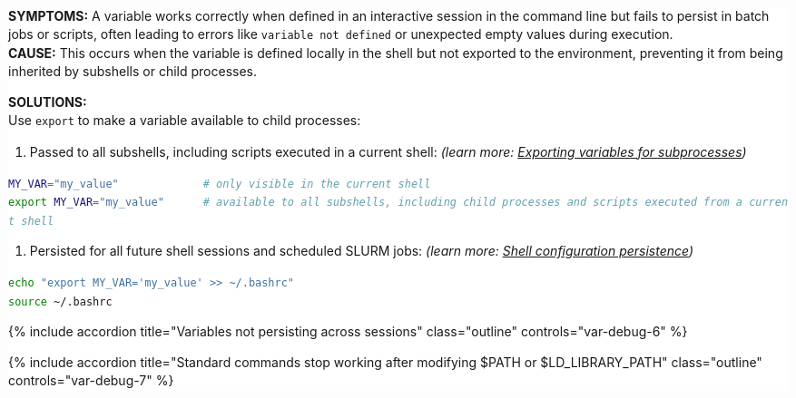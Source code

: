**SYMPTOMS:** A variable works correctly when defined in an interactive session in the command line but fails to persist in batch jobs or scripts, 
often leading to errors like `variable not defined` or unexpected empty values during execution. <br>
**CAUSE:** This occurs when the variable is defined locally in the shell but not exported to the environment, 
preventing it from being inherited by subshells or child processes.

**SOLUTIONS:**  
Use `export` to make a variable available to child processes:

1.  Passed to all subshells, including scripts executed in a current shell: *(learn more: [Exporting variables for subprocesses](#exporting-variables-for-subprocesses))*
  ```bash
  MY_VAR="my_value"             # only visible in the current shell
  export MY_VAR="my_value"      # available to all subshells, including child processes and scripts executed from a current shell
  ```
1.  Persisted for all future shell sessions and scheduled SLURM jobs: *(learn more: [Shell configuration persistence](../persistence))*
  ```bash
  echo "export MY_VAR='my_value' >> ~/.bashrc"
  source ~/.bashrc
  ```
</div>


{% include accordion title="Variables not persisting across sessions" class="outline" controls="var-debug-6" %} 
<div id="var-debug-6" class="accordion_content" hidden markdown="1">   

**SYMPTOMS:** Custom variables work as expected during a shell session but need to be redefined after logging out or 
starting a new terminal session, causing repeated manual configuration.  
**CAUSE:** This happens because variables set in the current shell are temporary and not saved in the user's startup files, 
preventing them from being automatically available in new sessions.

**SOLUTIONS:**  
Add the `export` statement to your shell startup file (`~/.bashrc`) to perist a variable for future shell sessions:
```bash
echo "export MY_VAR='my_value' >> ~/.bashrc"
source ~/.bashrc
```
(learn more: [Persisting variables in Config Files](#persisting-variables-in-config-files))
</div>


{% include accordion title="Standard commands stop working after modifying $PATH or $LD_LIBRARY_PATH" class="outline" controls="var-debug-7" %} 
<div id="var-debug-7" class="accordion_content" hidden markdown="1">  

**SYMPTOMS:** Standard commands like `ls`, `grep` or `python` fail with errors such as `command not found` or 
behave unexpectedly after modifying the `PATH` or `LD_LIBRARY_PATH` variables. This issue occurs when the original system paths 
are overwritten instead of extended, causing essential system directories to be excluded from the search path.
